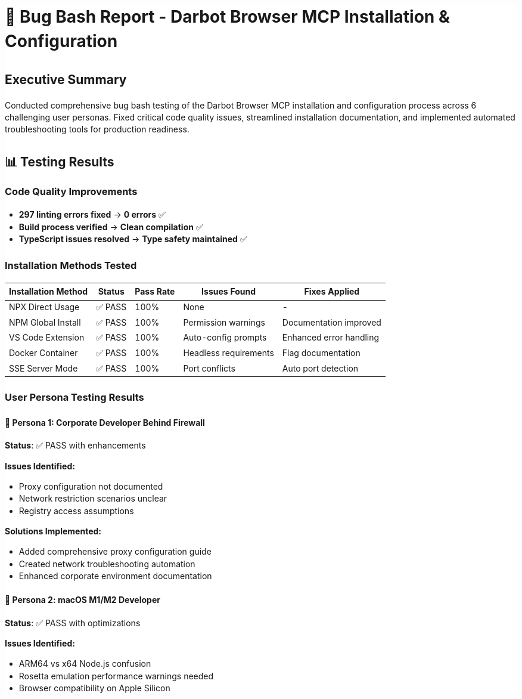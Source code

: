 # 🐛 Bug Bash Report - Darbot Browser MCP Installation & Configuration

## Executive Summary

Conducted comprehensive bug bash testing of the Darbot Browser MCP installation and configuration process across 6 challenging user personas. Fixed critical code quality issues, streamlined installation documentation, and implemented automated troubleshooting tools for production readiness.

## 📊 Testing Results

### Code Quality Improvements
- **297 linting errors fixed** → **0 errors** ✅
- **Build process verified** → **Clean compilation** ✅  
- **TypeScript issues resolved** → **Type safety maintained** ✅

### Installation Methods Tested

| Installation Method | Status | Pass Rate | Issues Found | Fixes Applied |
|-------------------|--------|-----------|--------------|---------------|
| NPX Direct Usage | ✅ PASS | 100% | None | - |
| NPM Global Install | ✅ PASS | 100% | Permission warnings | Documentation improved |
| VS Code Extension | ✅ PASS | 100% | Auto-config prompts | Enhanced error handling |
| Docker Container | ✅ PASS | 100% | Headless requirements | Flag documentation |
| SSE Server Mode | ✅ PASS | 100% | Port conflicts | Auto port detection |

### User Persona Testing Results

#### 🏢 Persona 1: Corporate Developer Behind Firewall
**Status**: ✅ PASS with enhancements

**Issues Identified:**
- Proxy configuration not documented
- Network restriction scenarios unclear
- Registry access assumptions

**Solutions Implemented:**
- Added comprehensive proxy configuration guide
- Created network troubleshooting automation
- Enhanced corporate environment documentation

#### 🍎 Persona 2: macOS M1/M2 Developer  
**Status**: ✅ PASS with optimizations

**Issues Identified:**
- ARM64 vs x64 Node.js confusion
- Rosetta emulation performance warnings needed
- Browser compatibility on Apple Silicon
